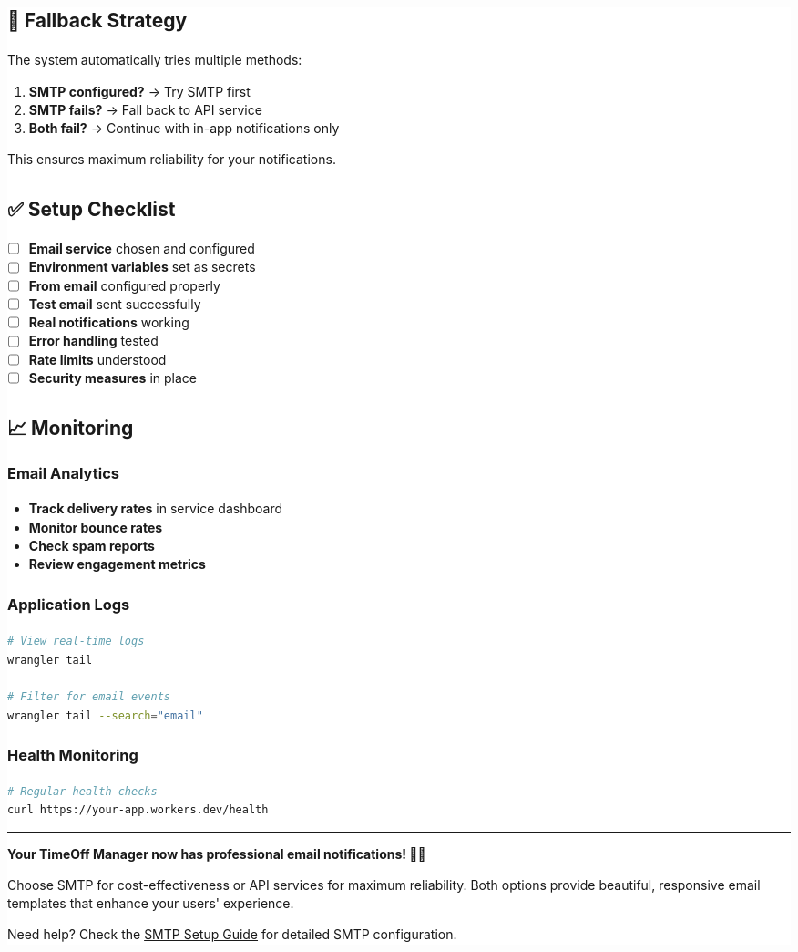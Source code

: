## 🔄 Fallback Strategy

The system automatically tries multiple methods:

1. **SMTP configured?** → Try SMTP first
2. **SMTP fails?** → Fall back to API service
3. **Both fail?** → Continue with in-app notifications only

This ensures maximum reliability for your notifications.

## ✅ Setup Checklist

- [ ] **Email service** chosen and configured
- [ ] **Environment variables** set as secrets
- [ ] **From email** configured properly
- [ ] **Test email** sent successfully
- [ ] **Real notifications** working
- [ ] **Error handling** tested
- [ ] **Rate limits** understood
- [ ] **Security measures** in place

## 📈 Monitoring

### Email Analytics
- **Track delivery rates** in service dashboard
- **Monitor bounce rates**
- **Check spam reports**
- **Review engagement metrics**

### Application Logs
```bash
# View real-time logs
wrangler tail

# Filter for email events
wrangler tail --search="email"
```

### Health Monitoring
```bash
# Regular health checks
curl https://your-app.workers.dev/health
```

---

**Your TimeOff Manager now has professional email notifications! 📧✨**

Choose SMTP for cost-effectiveness or API services for maximum reliability. Both options provide beautiful, responsive email templates that enhance your users' experience.

Need help? Check the [SMTP Setup Guide](./SMTP_SETUP_GUIDE.md) for detailed SMTP configuration.